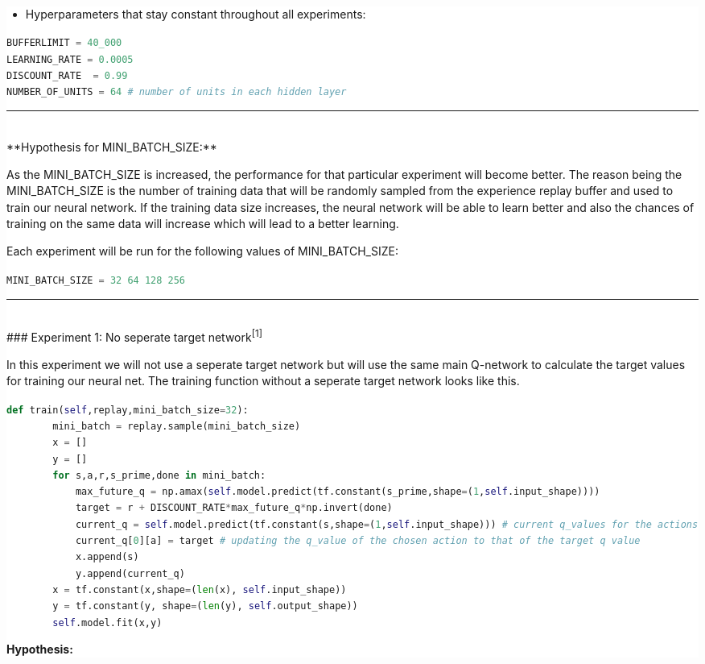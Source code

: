 - Hyperparameters that stay constant throughout all experiments:

```python
BUFFERLIMIT = 40_000
LEARNING_RATE = 0.0005
DISCOUNT_RATE  = 0.99  
NUMBER_OF_UNITS = 64 # number of units in each hidden layer
```

---
<br>
**Hypothesis for MINI_BATCH_SIZE:** 

As the MINI_BATCH_SIZE is increased, the performance for that particular
experiment will become better. The reason being the MINI_BATCH_SIZE is the
number of training data that will be randomly sampled from the experience replay
buffer and used to train our neural network. If the training data size
increases, the neural network will be able to learn better and also the chances
of training on the same data will increase which will lead to a better learning.

Each experiment will be run for the following values of MINI_BATCH_SIZE:

``` python
MINI_BATCH_SIZE = 32 64 128 256
```

---
<br>
### Experiment 1: No seperate target network<sup>[1]</sup>

In this experiment we will not use a seperate target network but will use the
same main Q-network to calculate the target values for training our neural net.
The training function without a seperate target network looks like this.

``` python
def train(self,replay,mini_batch_size=32):
        mini_batch = replay.sample(mini_batch_size)
        x = []
        y = []
        for s,a,r,s_prime,done in mini_batch:
            max_future_q = np.amax(self.model.predict(tf.constant(s_prime,shape=(1,self.input_shape))))
            target = r + DISCOUNT_RATE*max_future_q*np.invert(done)
            current_q = self.model.predict(tf.constant(s,shape=(1,self.input_shape))) # current q_values for the actions
            current_q[0][a] = target # updating the q_value of the chosen action to that of the target q value
            x.append(s)
            y.append(current_q)
        x = tf.constant(x,shape=(len(x), self.input_shape))
        y = tf.constant(y, shape=(len(y), self.output_shape))
        self.model.fit(x,y)
```

**Hypothesis:** 
